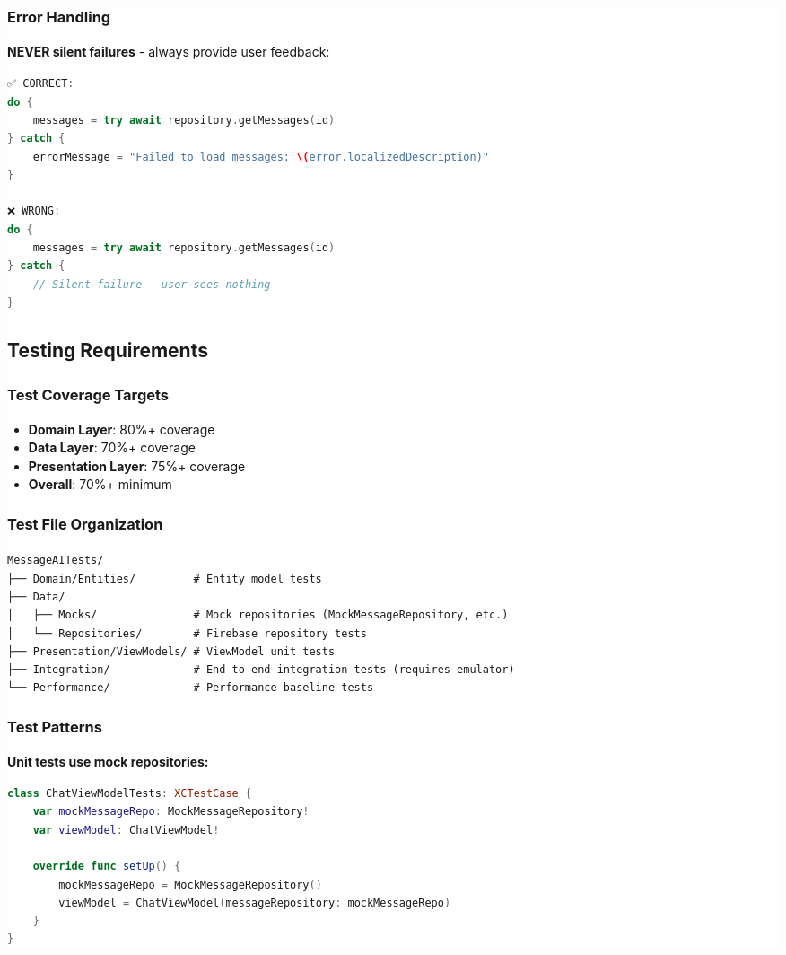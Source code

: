 ### Error Handling

**NEVER silent failures** - always provide user feedback:

```swift
✅ CORRECT:
do {
    messages = try await repository.getMessages(id)
} catch {
    errorMessage = "Failed to load messages: \(error.localizedDescription)"
}

❌ WRONG:
do {
    messages = try await repository.getMessages(id)
} catch {
    // Silent failure - user sees nothing
}
```

## Testing Requirements

### Test Coverage Targets

- **Domain Layer**: 80%+ coverage
- **Data Layer**: 70%+ coverage
- **Presentation Layer**: 75%+ coverage
- **Overall**: 70%+ minimum

### Test File Organization

```
MessageAITests/
├── Domain/Entities/         # Entity model tests
├── Data/
│   ├── Mocks/               # Mock repositories (MockMessageRepository, etc.)
│   └── Repositories/        # Firebase repository tests
├── Presentation/ViewModels/ # ViewModel unit tests
├── Integration/             # End-to-end integration tests (requires emulator)
└── Performance/             # Performance baseline tests
```

### Test Patterns

**Unit tests use mock repositories:**
```swift
class ChatViewModelTests: XCTestCase {
    var mockMessageRepo: MockMessageRepository!
    var viewModel: ChatViewModel!

    override func setUp() {
        mockMessageRepo = MockMessageRepository()
        viewModel = ChatViewModel(messageRepository: mockMessageRepo)
    }
}
```

